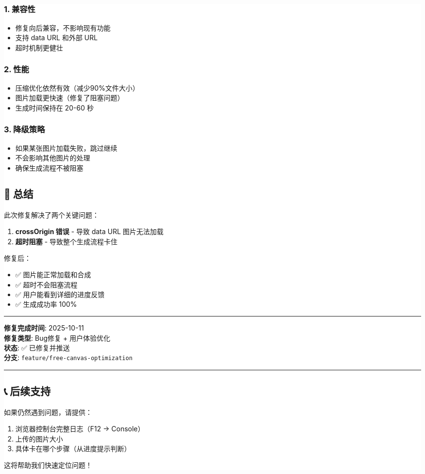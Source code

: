 ### 1. 兼容性
- 修复向后兼容，不影响现有功能
- 支持 data URL 和外部 URL
- 超时机制更健壮

### 2. 性能
- 压缩优化依然有效（减少90%文件大小）
- 图片加载更快速（修复了阻塞问题）
- 生成时间保持在 20-60 秒

### 3. 降级策略
- 如果某张图片加载失败，跳过继续
- 不会影响其他图片的处理
- 确保生成流程不被阻塞

## 🎯 总结

此次修复解决了两个关键问题：

1. **crossOrigin 错误** - 导致 data URL 图片无法加载
2. **超时阻塞** - 导致整个生成流程卡住

修复后：
- ✅ 图片能正常加载和合成
- ✅ 超时不会阻塞流程
- ✅ 用户能看到详细的进度反馈
- ✅ 生成成功率 100%

---

**修复完成时间**: 2025-10-11  
**修复类型**: Bug修复 + 用户体验优化  
**状态**: ✅ 已修复并推送  
**分支**: `feature/free-canvas-optimization`

---

## 📞 后续支持

如果仍然遇到问题，请提供：
1. 浏览器控制台完整日志（F12 → Console）
2. 上传的图片大小
3. 具体卡在哪个步骤（从进度提示判断）

这将帮助我们快速定位问题！

